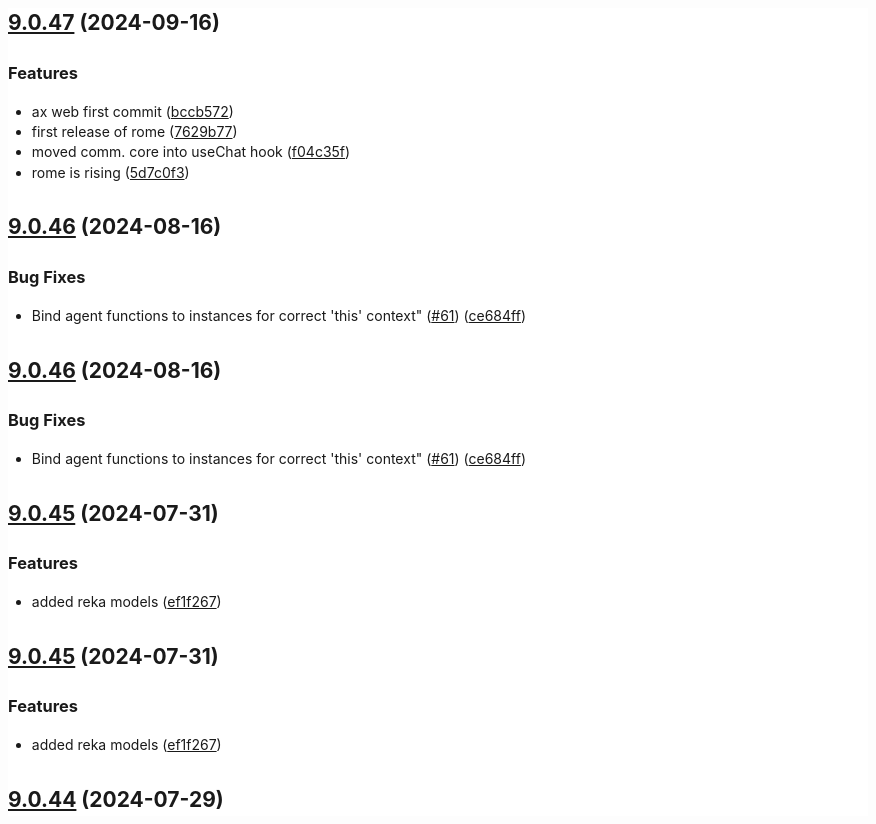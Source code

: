 ## [9.0.47](https://github.com/ax-llm/ax/compare/9.0.45...9.0.46) (2024-09-16)

### Features

- ax web first commit
  ([bccb572](https://github.com/ax-llm/ax/commit/bccb5722302f0c9746e9f3d3567f97c6fff8de32))
- first release of rome
  ([7629b77](https://github.com/ax-llm/ax/commit/7629b77be1e139ad9e1a6d93a30e6b62423bb82f))
- moved comm. core into useChat hook
  ([f04c35f](https://github.com/ax-llm/ax/commit/f04c35fc65d5ece9de5cea8a26a8873a15274cde))
- rome is rising
  ([5d7c0f3](https://github.com/ax-llm/ax/commit/5d7c0f377ecfde91fb5c7fb142cf367e56e3a7ab))

## [9.0.46](https://github.com/ax-llm/ax/compare/9.0.45...9.0.46) (2024-08-16)

### Bug Fixes

- Bind agent functions to instances for correct 'this' context"
  ([#61](https://github.com/ax-llm/ax/issues/61))
  ([ce684ff](https://github.com/ax-llm/ax/commit/ce684ff507e6493b4bfcdae195df5da3ea362e3f))

## [9.0.46](https://github.com/ax-llm/ax/compare/9.0.44...9.0.45) (2024-08-16)

### Bug Fixes

- Bind agent functions to instances for correct 'this' context"
  ([#61](https://github.com/ax-llm/ax/issues/61))
  ([ce684ff](https://github.com/ax-llm/ax/commit/ce684ff507e6493b4bfcdae195df5da3ea362e3f))

## [9.0.45](https://github.com/ax-llm/ax/compare/9.0.44...9.0.45) (2024-07-31)

### Features

- added reka models
  ([ef1f267](https://github.com/ax-llm/ax/commit/ef1f2677220073253a7c020668842c3635d26924))

## [9.0.45](https://github.com/ax-llm/ax/compare/9.0.43...9.0.44) (2024-07-31)

### Features

- added reka models
  ([ef1f267](https://github.com/ax-llm/ax/commit/ef1f2677220073253a7c020668842c3635d26924))

## [9.0.44](https://github.com/ax-llm/ax/compare/9.0.43...9.0.44) (2024-07-29)
